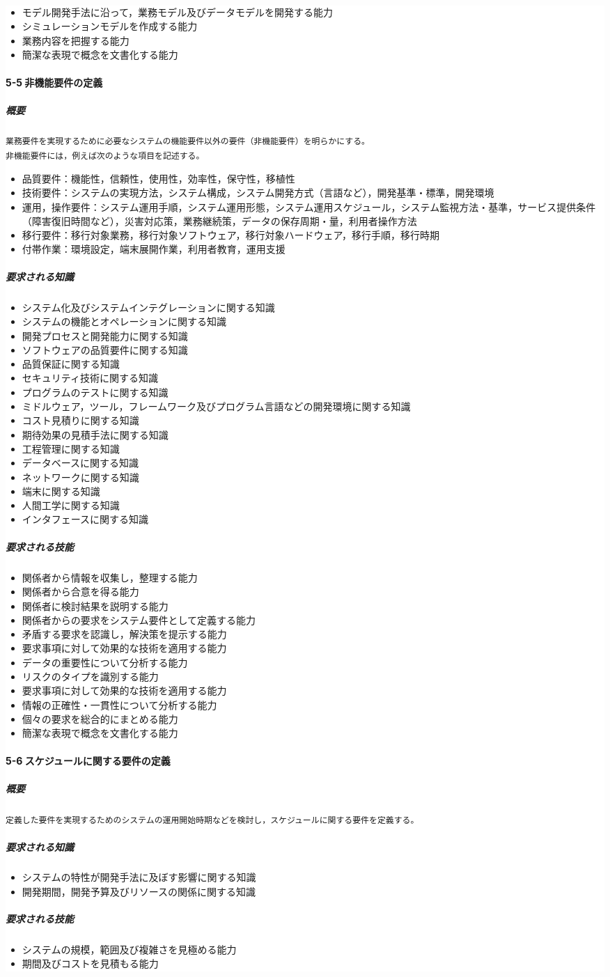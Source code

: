 * モデル開発手法に沿って，業務モデル及びデータモデルを開発する能力
* シミュレーションモデルを作成する能力
* 業務内容を把握する能力
* 簡潔な表現で概念を文書化する能力
#### 5-5 非機能要件の定義
##### 概要
	業務要件を実現するために必要なシステムの機能要件以外の要件（非機能要件）を明らかにする。
	非機能要件には，例えば次のような項目を記述する。
* 品質要件：機能性，信頼性，使用性，効率性，保守性，移植性
* 技術要件：システムの実現方法，システム構成，システム開発方式（言語など），開発基準・標準，開発環境
* 運用，操作要件：システム運用手順，システム運用形態，システム運用スケジュール，システム監視方法・基準，サービス提供条件（障害復旧時間など），災害対応策，業務継続策，データの保存周期・量，利用者操作方法
* 移行要件：移行対象業務，移行対象ソフトウェア，移行対象ハードウェア，移行手順，移行時期
* 付帯作業：環境設定，端末展開作業，利用者教育，運用支援
##### 要求される知識
* システム化及びシステムインテグレーションに関する知識
* システムの機能とオペレーションに関する知識
* 開発プロセスと開発能力に関する知識
* ソフトウェアの品質要件に関する知識
* 品質保証に関する知識
* セキュリティ技術に関する知識
* プログラムのテストに関する知識
* ミドルウェア，ツール，フレームワーク及びプログラム言語などの開発環境に関する知識
* コスト見積りに関する知識
* 期待効果の見積手法に関する知識
* 工程管理に関する知識
* データベースに関する知識
* ネットワークに関する知識
* 端末に関する知識
* 人間工学に関する知識
* インタフェースに関する知識
##### 要求される技能
* 関係者から情報を収集し，整理する能力
* 関係者から合意を得る能力
* 関係者に検討結果を説明する能力
* 関係者からの要求をシステム要件として定義する能力
* 矛盾する要求を認識し，解決策を提示する能力
* 要求事項に対して効果的な技術を適用する能力
* データの重要性について分析する能力
* リスクのタイプを識別する能力
* 要求事項に対して効果的な技術を適用する能力
* 情報の正確性・一貫性について分析する能力
* 個々の要求を総合的にまとめる能力
* 簡潔な表現で概念を文書化する能力
#### 5-6 スケジュールに関する要件の定義
##### 概要
	定義した要件を実現するためのシステムの運用開始時期などを検討し，スケジュールに関する要件を定義する。
##### 要求される知識
* システムの特性が開発手法に及ぼす影響に関する知識
* 開発期間，開発予算及びリソースの関係に関する知識
##### 要求される技能
* システムの規模，範囲及び複雑さを見極める能力
* 期間及びコストを見積もる能力
